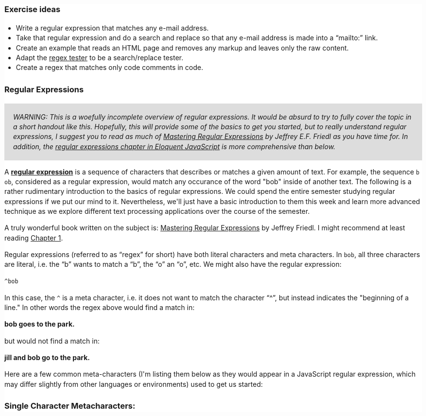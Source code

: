 ### Exercise ideas

- Write a regular expression that matches any e-mail address.
- Take that regular expression and do a search and replace so that any e-mail address is made into a “mailto:” link.
- Create an example that reads an HTML page and removes any markup and leaves only the raw content.
- Adapt the [regex tester](https://shiffman.github.io/A2Z-F17/week2-regex/04_regex_tester) to be a search/replace tester.
- Create a regex that matches only code comments in code.

### Regular Expressions

<p><div style="background: #DDDDDD; padding: 18px"><em>WARNING: This is a woefully incomplete overview of regular expressions.  It would be absurd to try to fully cover the topic in a short handout like this.  Hopefully, this will provide some of the basics to get you started, but to really understand regular expressions, I suggest you to read as much of <a href="https://www.safaribooksonline.com/library/view/mastering-regular-expressions/0596528124/">Mastering Regular Expressions</a> by Jeffrey E.F. Friedl as you have time for.  In addition, the <a href="http://eloquentjavascript.net/09_regexp.html">regular expressions chapter in Eloquent JavaScript</a> is more comprehensive than below.</em></div></p>

A **[regular expression](http://en.wikipedia.org/wiki/Regular_expression)** is a sequence of characters that describes or matches a given amount of text. For example, the sequence <code class="a2zregex">bob</code>, considered as a regular expression, would match any occurance of the word "bob" inside of another text. The following is a rather rudimentary introduction to the basics of regular expressions. We could spend the entire semester studying regular expressions if we put our mind to it. Nevertheless, we'll just have a basic introduction to them this week and learn more advanced technique as we explore different text processing applications over the course of the semester.

A truly wonderful book written on the subject is: <a href="http://regex.info/">Mastering Regular Expressions</a> by Jeffrey Friedl. I might recommend at least reading [Chapter 1](http://safari.oreilly.com/0596002890/mastregex2-CHP-1).

Regular expressions (referred to as “regex” for short) have both literal characters and meta characters. In <code class="a2zregex">bob</code>, all three characters are literal, i.e. the “b” wants to match a “b”, the “o” an “o”, etc. We might also have the regular expression:

<code class="a2zregex">^bob</code>

In this case, the <code class="a2zregex">^</code> is a meta character, i.e. it does not want to match the character “^”, but instead indicates the "beginning of a line." In other words the regex above would find a match in:

**bob goes to the park.**

but would not find a match in:

**jill and bob go to the park.**

Here are a few common meta-characters (I'm listing them below as they would appear in a JavaScript regular expression, which may differ slightly from other languages or environments) used to get us started:

### Single Character Metacharacters:
